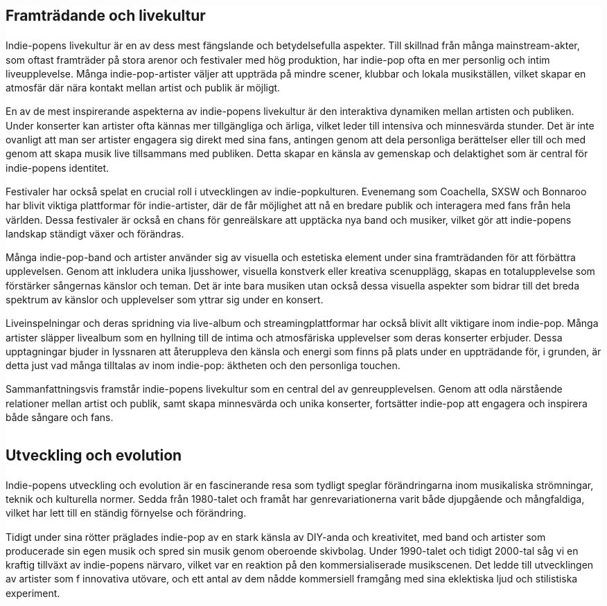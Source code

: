 
## Framträdande och livekultur


Indie-popens livekultur är en av dess mest fängslande och betydelsefulla aspekter. Till skillnad från många mainstream-akter, som oftast framträder på stora arenor och festivaler med hög produktion, har indie-pop ofta en mer personlig och intim liveupplevelse. Många indie-pop-artister väljer att uppträda på mindre scener, klubbar och lokala musikställen, vilket skapar en atmosfär där nära kontakt mellan artist och publik är möjligt.

En av de mest inspirerande aspekterna av indie-popens livekultur är den interaktiva dynamiken mellan artisten och publiken. Under konserter kan artister ofta kännas mer tillgängliga och ärliga, vilket leder till intensiva och minnesvärda stunder. Det är inte ovanligt att man ser artister engagera sig direkt med sina fans, antingen genom att dela personliga berättelser eller till och med genom att skapa musik live tillsammans med publiken. Detta skapar en känsla av gemenskap och delaktighet som är central för indie-popens identitet.

Festivaler har också spelat en crucial roll i utvecklingen av indie-popkulturen. Evenemang som Coachella, SXSW och Bonnaroo har blivit viktiga plattformar för indie-artister, där de får möjlighet att nå en bredare publik och interagera med fans från hela världen. Dessa festivaler är också en chans för genreälskare att upptäcka nya band och musiker, vilket gör att indie-popens landskap ständigt växer och förändras.

Många indie-pop-band och artister använder sig av visuella och estetiska element under sina framträdanden för att förbättra upplevelsen. Genom att inkludera unika ljusshower, visuella konstverk eller kreativa scenupplägg, skapas en totalupplevelse som förstärker sångernas känslor och teman. Det är inte bara musiken utan också dessa visuella aspekter som bidrar till det breda spektrum av känslor och upplevelser som yttrar sig under en konsert.

Liveinspelningar och deras spridning via live-album och streamingplattformar har också blivit allt viktigare inom indie-pop. Många artister släpper livealbum som en hyllning till de intima och atmosfäriska upplevelser som deras konserter erbjuder. Dessa upptagningar bjuder in lyssnaren att återuppleva den känsla och energi som finns på plats under en uppträdande för, i grunden, är detta just vad många tilltalas av inom indie-pop: äktheten och den personliga touchen.

Sammanfattningsvis framstår indie-popens livekultur som en central del av genreupplevelsen. Genom att odla närstående relationer mellan artist och publik, samt skapa minnesvärda och unika konserter, fortsätter indie-pop att engagera och inspirera både sångare och fans. 


## Utveckling och evolution


Indie-popens utveckling och evolution är en fascinerande resa som tydligt speglar förändringarna inom musikaliska strömningar, teknik och kulturella normer. Sedda från 1980-talet och framåt har genrevariationerna varit både djupgående och mångfaldiga, vilket har lett till en ständig förnyelse och förändring.

Tidigt under sina rötter präglades indie-pop av en stark känsla av DIY-anda och kreativitet, med band och artister som producerade sin egen musik och spred sin musik genom oberoende skivbolag. Under 1990-talet och tidigt 2000-tal såg vi en kraftig tillväxt av indie-popens närvaro, vilket var en reaktion på den kommersialiserade musikscenen. Det ledde till utvecklingen av artister som f innovativa utövare, och ett antal av dem nådde kommersiell framgång med sina eklektiska ljud och stilistiska experiment. 
